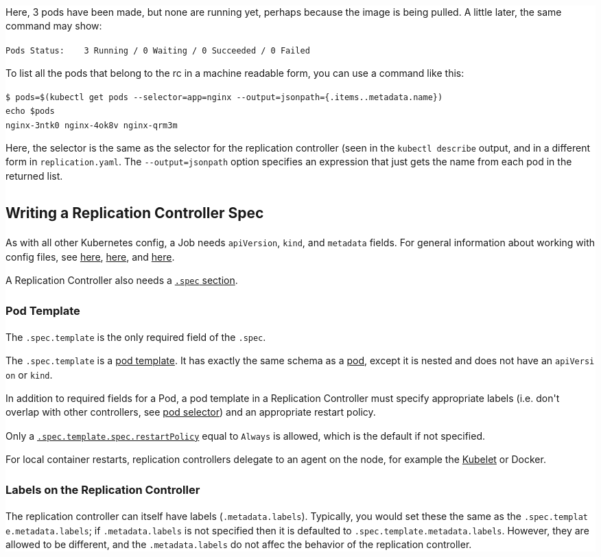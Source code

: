 Here, 3 pods have been made, but none are running yet, perhaps because the image is being pulled.
A little later, the same command may show:

```shell
Pods Status:	3 Running / 0 Waiting / 0 Succeeded / 0 Failed
```

To list all the pods that belong to the rc in a machine readable form, you can use a command like this:

```shell
$ pods=$(kubectl get pods --selector=app=nginx --output=jsonpath={.items..metadata.name})
echo $pods
nginx-3ntk0 nginx-4ok8v nginx-qrm3m
```

Here, the selector is the same as the selector for the replication controller (seen in the
`kubectl describe` output, and in a different form in `replication.yaml`.  The `--output=jsonpath` option
specifies an expression that just gets the name from each pod in the returned list.


## Writing a Replication Controller Spec

As with all other Kubernetes config, a Job needs `apiVersion`, `kind`, and `metadata` fields.  For
general information about working with config files, see [here](/docs/user-guide/simple-yaml/),
[here](/docs/user-guide/configuring-containers/), and [here](/docs/user-guide/working-with-resources/).

A Replication Controller also needs a [`.spec` section](https://github.com/kubernetes/kubernetes/tree/{{page.githubbranch}}/docs/devel/api-conventions.md#spec-and-status).

### Pod Template

The `.spec.template` is the only required field of the `.spec`.

The `.spec.template` is a [pod template](#pod-template).  It has exactly
the same schema as a [pod](/docs/user-guide/pods/), except it is nested and does not have an `apiVersion` or
`kind`.

In addition to required fields for a Pod, a pod template in a Replication Controller must specify appropriate
labels (i.e. don't overlap with other controllers, see [pod selector](#pod-selector)) and an appropriate restart policy.

Only a [`.spec.template.spec.restartPolicy`](/docs/user-guide/pod-states/) equal to `Always` is allowed, which is the default
if not specified.

For local container restarts, replication controllers delegate to an agent on the node,
for example the [Kubelet](/docs/admin/kubelet/) or Docker.

### Labels on the Replication Controller

The replication controller can itself have labels (`.metadata.labels`).  Typically, you
would set these the same as the `.spec.template.metadata.labels`; if `.metadata.labels` is not specified
then it is defaulted to  `.spec.template.metadata.labels`.  However, they are allowed to be
different, and the `.metadata.labels` do not affec the behavior of the replication controller.
